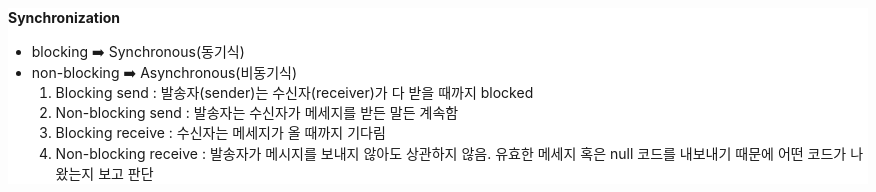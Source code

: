 **Synchronization**

- blocking :arrow_right: Synchronous(동기식)
- non-blocking :arrow_right: Asynchronous(비동기식)
  1. Blocking send : 발송자(sender)는 수신자(receiver)가 다 받을 때까지 blocked
  2. Non-blocking send : 발송자는 수신자가 메세지를 받든 말든 계속함
  3. Blocking receive : 수신자는 메세지가 올 때까지 기다림
  4. Non-blocking receive : 발송자가 메시지를 보내지 않아도 상관하지 않음. 유효한 메세지 혹은 null 코드를 내보내기 때문에 어떤 코드가 나왔는지 보고 판단



